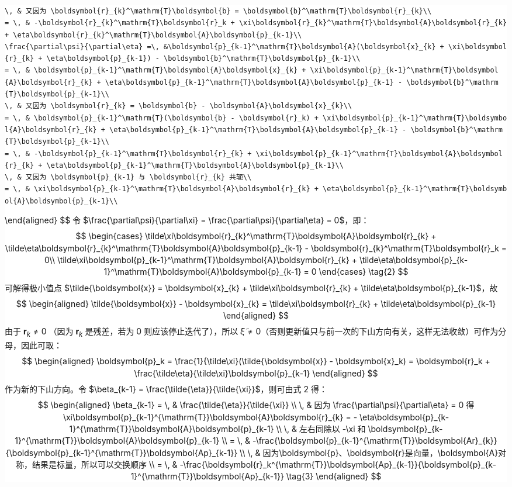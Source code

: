     \, & 又因为 \boldsymbol{r}_{k}^\mathrm{T}\boldsymbol{b} = \boldsymbol{b}^\mathrm{T}\boldsymbol{r}_{k}\\
    = \, & -\boldsymbol{r}_{k}^\mathrm{T}\boldsymbol{r}_k + \xi\boldsymbol{r}_{k}^\mathrm{T}\boldsymbol{A}\boldsymbol{r}_{k} + \eta\boldsymbol{r}_{k}^\mathrm{T}\boldsymbol{A}\boldsymbol{p}_{k-1}\\ 
    \frac{\partial\psi}{\partial\eta} =\, &\boldsymbol{p}_{k-1}^\mathrm{T}\boldsymbol{A}(\boldsymbol{x}_{k} + \xi\boldsymbol{r}_{k} + \eta\boldsymbol{p}_{k-1}) - \boldsymbol{b}^\mathrm{T}\boldsymbol{p}_{k-1}\\ 
    = \, & \boldsymbol{p}_{k-1}^\mathrm{T}\boldsymbol{A}\boldsymbol{x}_{k} + \xi\boldsymbol{p}_{k-1}^\mathrm{T}\boldsymbol{A}\boldsymbol{r}_{k} + \eta\boldsymbol{p}_{k-1}^\mathrm{T}\boldsymbol{A}\boldsymbol{p}_{k-1} - \boldsymbol{b}^\mathrm{T}\boldsymbol{p}_{k-1}\\ 
    \, & 又因为 \boldsymbol{r}_{k} = \boldsymbol{b} - \boldsymbol{A}\boldsymbol{x}_{k}\\
    = \, & \boldsymbol{p}_{k-1}^\mathrm{T}(\boldsymbol{b} - \boldsymbol{r}_k) + \xi\boldsymbol{p}_{k-1}^\mathrm{T}\boldsymbol{A}\boldsymbol{r}_{k} + \eta\boldsymbol{p}_{k-1}^\mathrm{T}\boldsymbol{A}\boldsymbol{p}_{k-1} - \boldsymbol{b}^\mathrm{T}\boldsymbol{p}_{k-1}\\ 
    = \, & -\boldsymbol{p}_{k-1}^\mathrm{T}\boldsymbol{r}_{k} + \xi\boldsymbol{p}_{k-1}^\mathrm{T}\boldsymbol{A}\boldsymbol{r}_{k} + \eta\boldsymbol{p}_{k-1}^\mathrm{T}\boldsymbol{A}\boldsymbol{p}_{k-1}\\ 
    \, & 又因为 \boldsymbol{p}_{k-1} 与 \boldsymbol{r}_{k} 共轭\\ 
    = \, & \xi\boldsymbol{p}_{k-1}^\mathrm{T}\boldsymbol{A}\boldsymbol{r}_{k} + \eta\boldsymbol{p}_{k-1}^\mathrm{T}\boldsymbol{A}\boldsymbol{p}_{k-1}\\ 
\end{aligned}
$$
令 $\frac{\partial\psi}{\partial\xi} = \frac{\partial\psi}{\partial\eta} = 0$，即：
$$
\begin{cases}
    \tilde\xi\boldsymbol{r}_{k}^\mathrm{T}\boldsymbol{A}\boldsymbol{r}_{k} + \tilde\eta\boldsymbol{r}_{k}^\mathrm{T}\boldsymbol{A}\boldsymbol{p}_{k-1} - \boldsymbol{r}_{k}^\mathrm{T}\boldsymbol{r}_k = 0\\ 
    \tilde\xi\boldsymbol{p}_{k-1}^\mathrm{T}\boldsymbol{A}\boldsymbol{r}_{k} + \tilde\eta\boldsymbol{p}_{k-1}^\mathrm{T}\boldsymbol{A}\boldsymbol{p}_{k-1} = 0
\end{cases}
\tag{2}
$$
可解得极小值点 $\tilde{\boldsymbol{x}} = \boldsymbol{x}_{k} + \tilde\xi\boldsymbol{r}_{k} + \tilde\eta\boldsymbol{p}_{k-1}$，故
$$
\begin{aligned}
    \tilde{\boldsymbol{x}} - \boldsymbol{x}_{k} = \tilde\xi\boldsymbol{r}_{k} + \tilde\eta\boldsymbol{p}_{k-1}
\end{aligned}
$$
由于 $\boldsymbol{r}_k \neq 0$ （因为 $\boldsymbol{r}_k$ 是残差，若为 $0$ 则应该停止迭代了），所以 $\tilde{\xi} \neq 0$（否则更新值只与前一次的下山方向有关，这样无法收敛）可作为分母，因此可取：
$$
\begin{aligned}
    \boldsymbol{p}_k = \frac{1}{\tilde\xi}(\tilde{\boldsymbol{x}} - \boldsymbol{x}_k) = \boldsymbol{r}_k + \frac{\tilde\eta}{\tilde\xi}\boldsymbol{p}_{k-1}
\end{aligned}
$$
作为新的下山方向。令 $\beta_{k-1} = \frac{\tilde{\eta}}{\tilde{\xi}}$，则可由式 2 得：
$$
\begin{aligned}
    \beta_{k-1} = \, & \frac{\tilde{\eta}}{\tilde{\xi}} \\
    \, & 因为 \frac{\partial\psi}{\partial\eta} = 0 得 \xi\boldsymbol{p}_{k-1}^{\mathrm{T}}\boldsymbol{A}\boldsymbol{r}_{k} = - \eta\boldsymbol{p}_{k-1}^{\mathrm{T}}\boldsymbol{A}\boldsymbol{p}_{k-1} \\
    \, & 左右同除以 -\xi 和 \boldsymbol{p}_{k-1}^{\mathrm{T}}\boldsymbol{A}\boldsymbol{p}_{k-1} \\
    = \, & -\frac{\boldsymbol{p}_{k-1}^{\mathrm{T}}\boldsymbol{Ar}_{k}}{\boldsymbol{p}_{k-1}^{\mathrm{T}}\boldsymbol{Ap}_{k-1}} \\
    \, & 因为\boldsymbol{p}、\boldsymbol{r}是向量，\boldsymbol{A}对称，结果是标量，所以可以交换顺序 \\
    = \, & -\frac{\boldsymbol{r}_k^{\mathrm{T}}\boldsymbol{Ap}_{k-1}}{\boldsymbol{p}_{k-1}^{\mathrm{T}}\boldsymbol{Ap}_{k-1}}
\tag{3}
\end{aligned}
$$